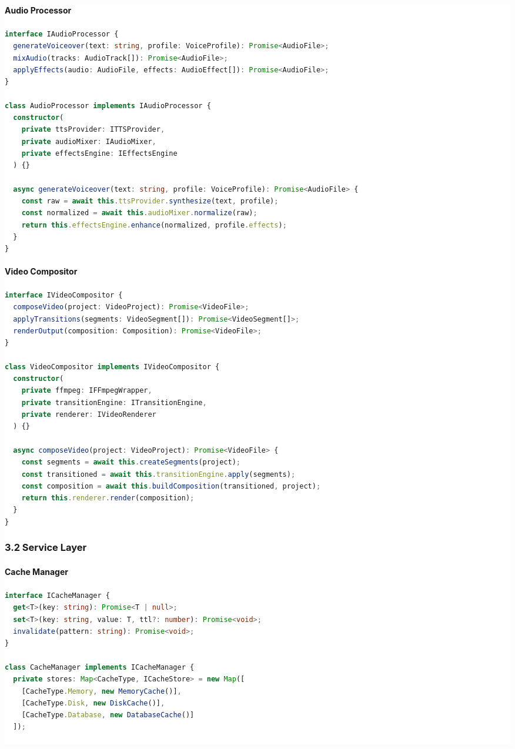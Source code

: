 #### Audio Processor
```typescript
interface IAudioProcessor {
  generateVoiceover(text: string, profile: VoiceProfile): Promise<AudioFile>;
  mixAudio(tracks: AudioTrack[]): Promise<AudioFile>;
  applyEffects(audio: AudioFile, effects: AudioEffect[]): Promise<AudioFile>;
}

class AudioProcessor implements IAudioProcessor {
  constructor(
    private ttsProvider: ITTSProvider,
    private audioMixer: IAudioMixer,
    private effectsEngine: IEffectsEngine
  ) {}
  
  async generateVoiceover(text: string, profile: VoiceProfile): Promise<AudioFile> {
    const raw = await this.ttsProvider.synthesize(text, profile);
    const normalized = await this.audioMixer.normalize(raw);
    return this.effectsEngine.enhance(normalized, profile.effects);
  }
}
```

#### Video Compositor
```typescript
interface IVideoCompositor {
  composeVideo(project: VideoProject): Promise<VideoFile>;
  applyTransitions(segments: VideoSegment[]): Promise<VideoSegment[]>;
  renderOutput(composition: Composition): Promise<VideoFile>;
}

class VideoCompositor implements IVideoCompositor {
  constructor(
    private ffmpeg: IFFmpegWrapper,
    private transitionEngine: ITransitionEngine,
    private renderer: IVideoRenderer
  ) {}
  
  async composeVideo(project: VideoProject): Promise<VideoFile> {
    const segments = await this.createSegments(project);
    const transitioned = await this.transitionEngine.apply(segments);
    const composition = await this.buildComposition(transitioned, project);
    return this.renderer.render(composition);
  }
}
```

### 3.2 Service Layer

#### Cache Manager
```typescript
interface ICacheManager {
  get<T>(key: string): Promise<T | null>;
  set<T>(key: string, value: T, ttl?: number): Promise<void>;
  invalidate(pattern: string): Promise<void>;
}

class CacheManager implements ICacheManager {
  private stores: Map<CacheType, ICacheStore> = new Map([
    [CacheType.Memory, new MemoryCache()],
    [CacheType.Disk, new DiskCache()],
    [CacheType.Database, new DatabaseCache()]
  ]);
  
```